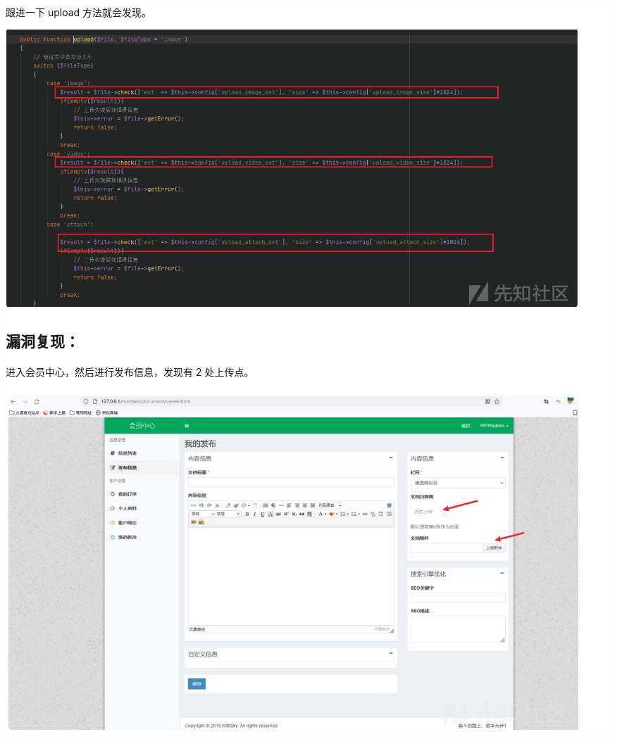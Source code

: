 跟进一下 upload 方法就会发现。

[![](assets/1701606544-c630e022b377bad63fd489e0489fef0e.png)](https://xzfile.aliyuncs.com/media/upload/picture/20231122173642-a4d47082-891a-1.png)

## 漏洞复现：

进入会员中心，然后进行发布信息，发现有 2 处上传点。

[![](assets/1701606544-150fd3769e010fb5813bb25aceabedfb.png)](https://xzfile.aliyuncs.com/media/upload/picture/20231122173648-a8bffa86-891a-1.png)
